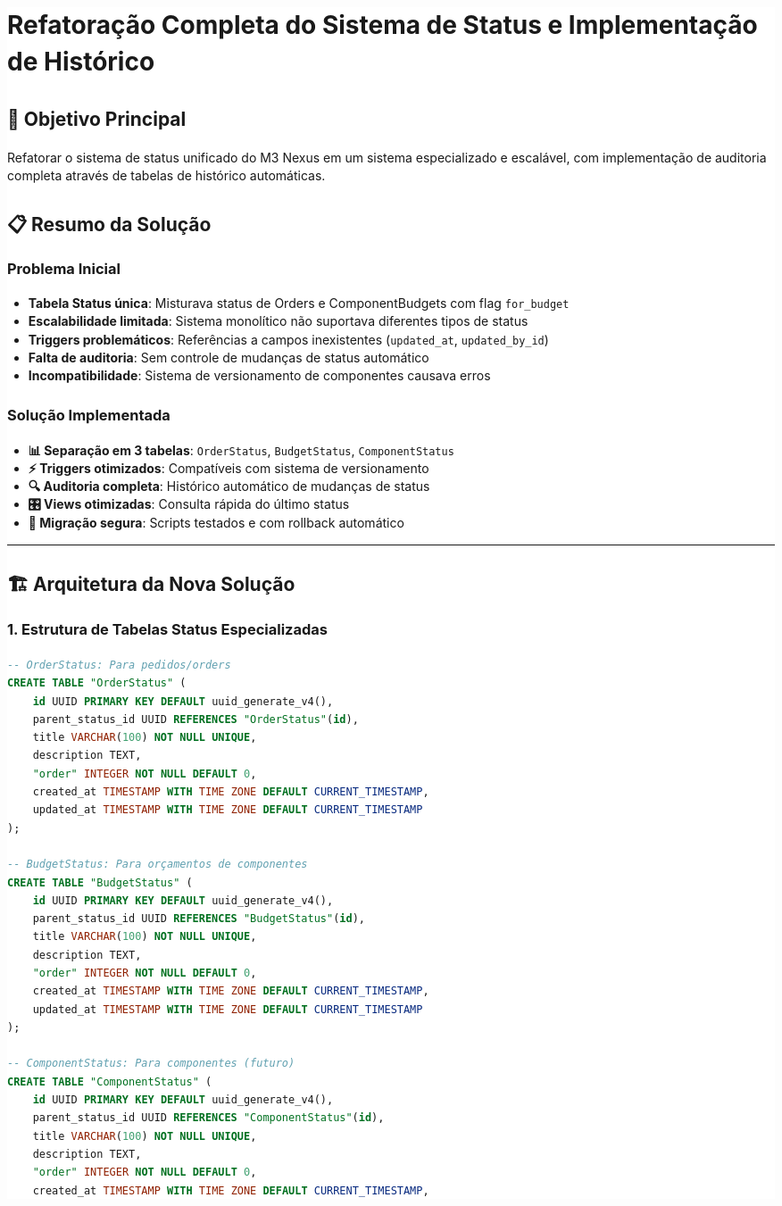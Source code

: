 # Refatoração Completa do Sistema de Status e Implementação de Histórico

## 🎯 Objetivo Principal

Refatorar o sistema de status unificado do M3 Nexus em um sistema especializado e escalável, com implementação de auditoria completa através de tabelas de histórico automáticas.

## 📋 Resumo da Solução

### **Problema Inicial**
- **Tabela Status única**: Misturava status de Orders e ComponentBudgets com flag `for_budget`
- **Escalabilidade limitada**: Sistema monolítico não suportava diferentes tipos de status
- **Triggers problemáticos**: Referências a campos inexistentes (`updated_at`, `updated_by_id`)
- **Falta de auditoria**: Sem controle de mudanças de status automático
- **Incompatibilidade**: Sistema de versionamento de componentes causava erros

### **Solução Implementada**
- **📊 Separação em 3 tabelas**: `OrderStatus`, `BudgetStatus`, `ComponentStatus`
- **⚡ Triggers otimizados**: Compatíveis com sistema de versionamento
- **🔍 Auditoria completa**: Histórico automático de mudanças de status
- **🎛️ Views otimizadas**: Consulta rápida do último status
- **🔧 Migração segura**: Scripts testados e com rollback automático

---

## 🏗️ Arquitetura da Nova Solução

### **1. Estrutura de Tabelas Status Especializadas**

```sql
-- OrderStatus: Para pedidos/orders
CREATE TABLE "OrderStatus" (
    id UUID PRIMARY KEY DEFAULT uuid_generate_v4(),
    parent_status_id UUID REFERENCES "OrderStatus"(id),
    title VARCHAR(100) NOT NULL UNIQUE,
    description TEXT,
    "order" INTEGER NOT NULL DEFAULT 0,
    created_at TIMESTAMP WITH TIME ZONE DEFAULT CURRENT_TIMESTAMP,
    updated_at TIMESTAMP WITH TIME ZONE DEFAULT CURRENT_TIMESTAMP
);

-- BudgetStatus: Para orçamentos de componentes
CREATE TABLE "BudgetStatus" (
    id UUID PRIMARY KEY DEFAULT uuid_generate_v4(),
    parent_status_id UUID REFERENCES "BudgetStatus"(id),
    title VARCHAR(100) NOT NULL UNIQUE,
    description TEXT,
    "order" INTEGER NOT NULL DEFAULT 0,
    created_at TIMESTAMP WITH TIME ZONE DEFAULT CURRENT_TIMESTAMP,
    updated_at TIMESTAMP WITH TIME ZONE DEFAULT CURRENT_TIMESTAMP
);

-- ComponentStatus: Para componentes (futuro)
CREATE TABLE "ComponentStatus" (
    id UUID PRIMARY KEY DEFAULT uuid_generate_v4(),
    parent_status_id UUID REFERENCES "ComponentStatus"(id),
    title VARCHAR(100) NOT NULL UNIQUE,
    description TEXT,
    "order" INTEGER NOT NULL DEFAULT 0,
    created_at TIMESTAMP WITH TIME ZONE DEFAULT CURRENT_TIMESTAMP,
```